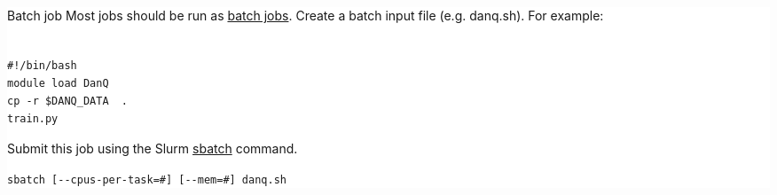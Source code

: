 Batch job
Most jobs should be run as [batch jobs](/docs/userguide.html#submit).
Create a batch input file (e.g. danq.sh). For example:



```

#!/bin/bash
module load DanQ 
cp -r $DANQ_DATA  .
train.py        

```

Submit this job using the Slurm [sbatch](/docs/userguide.html) command.



```
sbatch [--cpus-per-task=#] [--mem=#] danq.sh
```





